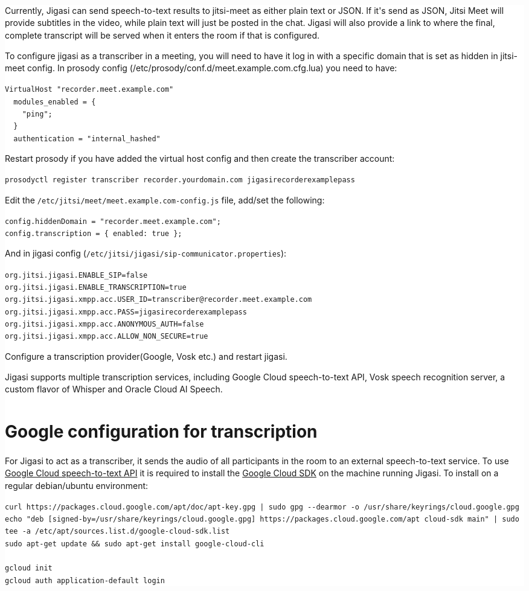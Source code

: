 Currently, Jigasi can send speech-to-text results to jitsi-meet as either plain text or JSON. If it's send as JSON,
Jitsi Meet will provide subtitles in the video, while plain text
will just be posted in the chat. Jigasi will also provide a link to where the final, 
complete transcript will be served when it enters the room if that is configured.

To configure jigasi as a transcriber in a meeting, you will need to have it log
in with a specific domain that is set as hidden in jitsi-meet config.
In prosody config (/etc/prosody/conf.d/meet.example.com.cfg.lua) you need to have: 

```
VirtualHost "recorder.meet.example.com"
  modules_enabled = {
    "ping";
  }
  authentication = "internal_hashed"
```

Restart prosody if you have added the virtual host config and then create the transcriber account:

```
prosodyctl register transcriber recorder.yourdomain.com jigasirecorderexamplepass
```

Edit the `/etc/jitsi/meet/meet.example.com-config.js` file, add/set the following:

```
config.hiddenDomain = "recorder.meet.example.com";
config.transcription = { enabled: true };
```

And in jigasi config (`/etc/jitsi/jigasi/sip-communicator.properties`):

```
org.jitsi.jigasi.ENABLE_SIP=false
org.jitsi.jigasi.ENABLE_TRANSCRIPTION=true
org.jitsi.jigasi.xmpp.acc.USER_ID=transcriber@recorder.meet.example.com
org.jitsi.jigasi.xmpp.acc.PASS=jigasirecorderexamplepass
org.jitsi.jigasi.xmpp.acc.ANONYMOUS_AUTH=false
org.jitsi.jigasi.xmpp.acc.ALLOW_NON_SECURE=true
```

Configure a transcription provider(Google, Vosk etc.) and restart jigasi.


Jigasi supports multiple transcription services, including Google Cloud speech-to-text
API, Vosk speech recognition server, a custom flavor of Whisper
and Oracle Cloud AI Speech.

Google configuration for transcription
====================

For Jigasi to act as a transcriber, it sends the audio of all participants in the
room to an external speech-to-text service. To use [Google Cloud speech-to-text API](https://cloud.google.com/speech/)
it is required to install the [Google Cloud SDK](https://cloud.google.com/sdk/docs/)
on the machine running Jigasi. To install on a regular debian/ubuntu environment:

```
curl https://packages.cloud.google.com/apt/doc/apt-key.gpg | sudo gpg --dearmor -o /usr/share/keyrings/cloud.google.gpg
echo "deb [signed-by=/usr/share/keyrings/cloud.google.gpg] https://packages.cloud.google.com/apt cloud-sdk main" | sudo tee -a /etc/apt/sources.list.d/google-cloud-sdk.list
sudo apt-get update && sudo apt-get install google-cloud-cli

gcloud init
gcloud auth application-default login
```


[quick install instructions]: https://github.com/jitsi/jitsi-meet/blob/master/doc/quick-install.md